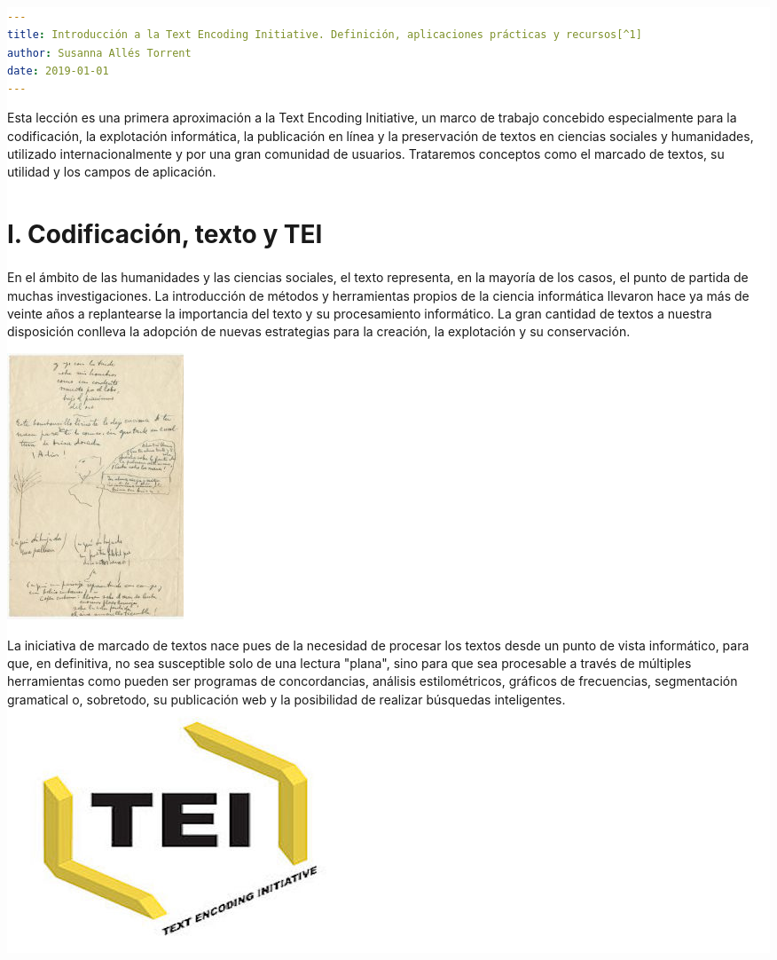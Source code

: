 ```yaml
---
title: Introducción a la Text Encoding Initiative. Definición, aplicaciones prácticas y recursos[^1]
author: Susanna Allés Torrent
date: 2019-01-01
---
```


Esta lección es una primera aproximación a la Text Encoding Initiative, un marco de trabajo concebido especialmente para la codificación, la explotación informática, la publicación en línea y la preservación de textos en ciencias sociales y humanidades, utilizado internacionalmente y por una gran comunidad de usuarios. Trataremos conceptos como el marcado de textos, su utilidad y los campos de aplicación.

# I. Codificación, texto y TEI  

En el ámbito de las humanidades y las ciencias sociales, el texto representa, en la mayoría de los casos, el punto de partida de muchas investigaciones. La introducción de métodos y herramientas propios de la ciencia informática llevaron hace ya más de veinte años a replantearse la importancia del texto y su procesamiento informático. La gran cantidad de textos a nuestra disposición conlleva la adopción de nuevas estrategias para la creación, la explotación y su conservación.  

![Carta de Federico García Lorca a José María Chacón](img/L1_001.jpg)

La iniciativa de marcado de textos nace pues de la necesidad de procesar los textos desde un punto de vista informático, para que, en definitiva, no sea susceptible solo de una lectura "plana", sino para que sea procesable a través de múltiples herramientas como pueden ser programas de concordancias, análisis estilométricos, gráficos de frecuencias, segmentación gramatical o, sobretodo, su publicación web y la posibilidad de realizar búsquedas inteligentes. ![Logo de la Text Encoding Initiative](img/L1_002.jpg)


[^1]: Estos materiales fueron creados en el marco del certificado de Experto Profesional en Humanidades Digitales, ofrecido por el Laboratorio de Innovación en Humanidades Digitales de la Universidad Nacional de Educación a Distancia desde 2014. 